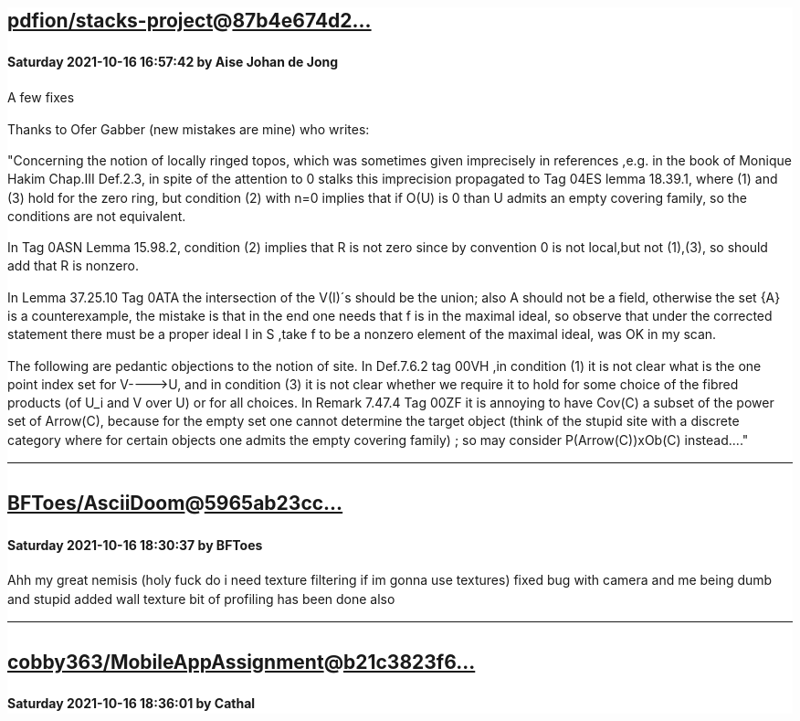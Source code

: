 ## [pdfion/stacks-project](https://github.com/pdfion/stacks-project)@[87b4e674d2...](https://github.com/pdfion/stacks-project/commit/87b4e674d236df17bec95f4d83941bb60d2f7531)
#### Saturday 2021-10-16 16:57:42 by Aise Johan de Jong

A few fixes

Thanks to Ofer Gabber (new mistakes are mine) who writes:

"Concerning the notion of locally ringed topos, which was sometimes given
imprecisely in references  ,e.g. in the book of Monique  Hakim Chap.III
Def.2.3, in spite of the attention to 0 stalks this imprecision
propagated to Tag 04ES lemma 18.39.1, where (1) and (3) hold for the
zero ring, but condition (2) with n=0 implies that if O(U) is 0 than U
admits an empty covering family,  so the conditions  are not equivalent.

In Tag 0ASN Lemma 15.98.2, condition (2) implies that R is not zero
since by convention 0 is not local,but not (1),(3), so should add that R
is nonzero.

 In Lemma 37.25.10 Tag 0ATA the intersection  of the V(I)´s should be
the union; also A should not be a field, otherwise the set {A} is a
counterexample, the mistake is  that in the end one needs that f is in
the maximal ideal, so observe that under the corrected statement there
must be a proper ideal I in S ,take f to be a nonzero element of the
maximal ideal,  was  OK in my scan.

 The following are pedantic objections to the notion of site. In
Def.7.6.2 tag 00VH ,in condition (1) it is not clear what is the one
point index set  for V---->U,  and in condition (3) it is not clear
whether we require it to hold for some choice of the fibred products (of
U_i and V over U) or for all choices. In Remark 7.47.4 Tag 00ZF it is
annoying to have Cov(C) a subset of the power set of Arrow(C), because
for the empty set one cannot determine the target object (think of the
stupid site with a discrete category where for certain objects one
admits the empty covering family) ; so may consider P(Arrow(C))xOb(C)
instead...."

---
## [BFToes/AsciiDoom](https://github.com/BFToes/AsciiDoom)@[5965ab23cc...](https://github.com/BFToes/AsciiDoom/commit/5965ab23cc4312f12588e439f8ecb3b0772486d9)
#### Saturday 2021-10-16 18:30:37 by BFToes

Ahh my great nemisis
(holy fuck do i need texture filtering if im gonna use textures)
fixed bug with camera and me being dumb and stupid
added wall texture
bit of profiling has been done also

---
## [cobby363/MobileAppAssignment](https://github.com/cobby363/MobileAppAssignment)@[b21c3823f6...](https://github.com/cobby363/MobileAppAssignment/commit/b21c3823f61512afa24fc7acc5ae9d456a6161a6)
#### Saturday 2021-10-16 18:36:01 by Cathal
